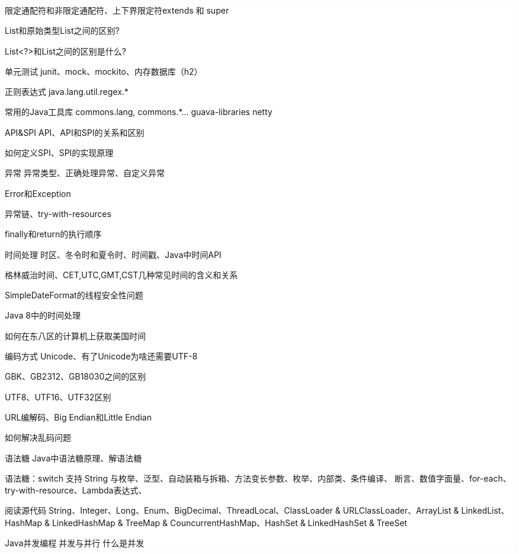限定通配符和非限定通配符、上下界限定符extends 和 super

List和原始类型List之间的区别?

List<?>和List之间的区别是什么?

单元测试
junit、mock、mockito、内存数据库（h2）

正则表达式
java.lang.util.regex.*

常用的Java工具库
commons.lang, commons.*... guava-libraries netty

API&SPI
API、API和SPI的关系和区别

如何定义SPI、SPI的实现原理

异常
异常类型、正确处理异常、自定义异常

Error和Exception

异常链、try-with-resources

finally和return的执行顺序

时间处理
时区、冬令时和夏令时、时间戳、Java中时间API

格林威治时间、CET,UTC,GMT,CST几种常见时间的含义和关系

SimpleDateFormat的线程安全性问题

Java 8中的时间处理

如何在东八区的计算机上获取美国时间

编码方式
Unicode、有了Unicode为啥还需要UTF-8

GBK、GB2312、GB18030之间的区别

UTF8、UTF16、UTF32区别

URL编解码、Big Endian和Little Endian

如何解决乱码问题

语法糖
Java中语法糖原理、解语法糖

语法糖：switch 支持 String 与枚举、泛型、自动装箱与拆箱、方法变长参数、枚举、内部类、条件编译、 断言、数值字面量、for-each、try-with-resource、Lambda表达式、

阅读源代码
String、Integer、Long、Enum、BigDecimal、ThreadLocal、ClassLoader & URLClassLoader、ArrayList & LinkedList、 HashMap & LinkedHashMap & TreeMap & CouncurrentHashMap、HashSet & LinkedHashSet & TreeSet

Java并发编程
并发与并行
什么是并发
